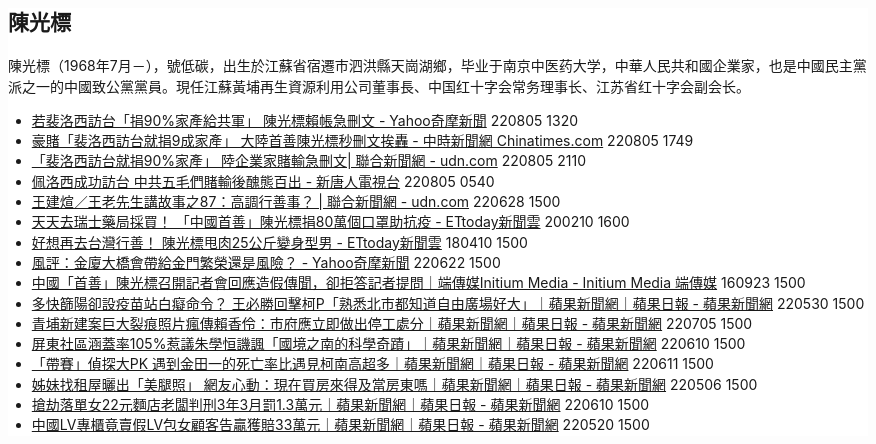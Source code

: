 ## 陳光標

陳光標（1968年7月－），號低碳，出生於江蘇省宿遷市泗洪縣天崗湖鄉，毕业于南京中医药大学，中華人民共和國企業家，也是中國民主黨派之一的中國致公黨黨員。現任江蘇黃埔再生資源利用公司董事長、中国红十字会常务理事长、江苏省红十字会副会长。
- [若裴洛西訪台「捐90%家產給共軍」 陳光標賴帳急刪文 - Yahoo奇摩新聞](https://tw.news.yahoo.com/%E8%8B%A5%E8%A3%B4%E6%B4%9B%E8%A5%BF%E8%A8%AA%E5%8F%B0-%E6%8D%9090-%E5%AE%B6%E7%94%A2%E7%B5%A6%E5%85%B1%E8%BB%8D-%E9%99%B3%E5%85%89%E6%A8%99%E8%B3%B4%E5%B8%B3%E6%80%A5%E5%88%AA%E6%96%87-051300863.html "若裴洛西訪台「捐90%家產給共軍」 陳光標賴帳急刪文 - Yahoo奇摩新聞") 220805 1320
- [豪賭「裴洛西訪台就捐9成家產」 大陸首善陳光標秒刪文挨轟 - 中時新聞網 Chinatimes.com](https://www.chinatimes.com/realtimenews/20220805004170-260408?ctrack=mo_main_recmd_p08 "豪賭「裴洛西訪台就捐9成家產」 大陸首善陳光標秒刪文挨轟 - 中時新聞網 Chinatimes.com") 220805 1749
- [「裴洛西訪台就捐90%家產」 陸企業家賭輸急刪文| 聯合新聞網 - udn.com](https://udn.com/news/story/7335/6514243?from=udn-ch1_breaknews-1-0-news "「裴洛西訪台就捐90%家產」 陸企業家賭輸急刪文| 聯合新聞網 - udn.com") 220805 2110
- [佩洛西成功訪台 中共五毛們賭輸後醜態百出 - 新唐人電視台](https://www.ntdtv.com/b5/2022/08/04/a103494908.html "佩洛西成功訪台 中共五毛們賭輸後醜態百出 - 新唐人電視台") 220805 0540
- [王建煊／王老先生講故事之87：高調行善事？ | 聯合新聞網 - udn.com](https://udn.com/news/story/7340/6420131 "王建煊／王老先生講故事之87：高調行善事？ | 聯合新聞網 - udn.com") 220628 1500
- [天天去瑞士藥局採買！ 「中國首善」陳光標捐80萬個口罩助抗疫 - ETtoday新聞雲](https://www.ettoday.net/news/20200210/1642283.htm "天天去瑞士藥局採買！ 「中國首善」陳光標捐80萬個口罩助抗疫 - ETtoday新聞雲") 200210 1600
- [好想再去台灣行善！ 陳光標甩肉25公斤變身型男 - ETtoday新聞雲](https://www.ettoday.net/news/20180410/1147561.htm "好想再去台灣行善！ 陳光標甩肉25公斤變身型男 - ETtoday新聞雲") 180410 1500
- [風評：金廈大橋會帶給金門繁榮還是風險？ - Yahoo奇摩新聞](https://tw.news.yahoo.com/%E9%A2%A8%E8%A9%95-%E9%87%91%E5%BB%88%E5%A4%A7%E6%A9%8B%E6%9C%83%E5%B8%B6%E7%B5%A6%E9%87%91%E9%96%80%E7%B9%81%E6%A6%AE%E9%82%84%E6%98%AF%E9%A2%A8%E9%9A%AA-235001125.html "風評：金廈大橋會帶給金門繁榮還是風險？ - Yahoo奇摩新聞") 220622 1500
- [中國「首善」陳光標召開記者會回應造假傳聞，卻拒答記者提問｜端傳媒Initium Media - Initium Media 端傳媒](https://theinitium.com/article/20160921-dailynews-Chenguangbiao/ "中國「首善」陳光標召開記者會回應造假傳聞，卻拒答記者提問｜端傳媒Initium Media - Initium Media 端傳媒") 160923 1500
- [多快篩陽卻設疫苗站白癡命令？ 王必勝回擊柯P「熟悉北市都知道自由廣場好大」｜蘋果新聞網｜蘋果日報 - 蘋果新聞網](https://www.appledaily.com.tw/life/20220530/P6CEKVSHCNH4TLC764XTKZM3NY/ "多快篩陽卻設疫苗站白癡命令？ 王必勝回擊柯P「熟悉北市都知道自由廣場好大」｜蘋果新聞網｜蘋果日報 - 蘋果新聞網") 220530 1500
- [青埔新建案巨大裂痕照片瘋傳賴香伶：市府應立即做出停工處分｜蘋果新聞網｜蘋果日報 - 蘋果新聞網](https://www.appledaily.com.tw/local/20220705/597FEC7FE70124161514D4F0F0 "青埔新建案巨大裂痕照片瘋傳賴香伶：市府應立即做出停工處分｜蘋果新聞網｜蘋果日報 - 蘋果新聞網") 220705 1500
- [屏東社區涵蓋率105%惹議朱學恒譏諷「國境之南的科學奇蹟」｜蘋果新聞網｜蘋果日報 - 蘋果新聞網](https://www.appledaily.com.tw/life/20220610/S5E4JSJ44VEN5LWHEMIZXM7XJA/ "屏東社區涵蓋率105%惹議朱學恒譏諷「國境之南的科學奇蹟」｜蘋果新聞網｜蘋果日報 - 蘋果新聞網") 220610 1500
- [「帶賽」偵探大PK 遇到金田一的死亡率比遇見柯南高超多｜蘋果新聞網｜蘋果日報 - 蘋果新聞網](https://www.appledaily.com.tw/life/20220611/HFHX7ULKQNEDTBLUXK2WGUNRD4 "「帶賽」偵探大PK 遇到金田一的死亡率比遇見柯南高超多｜蘋果新聞網｜蘋果日報 - 蘋果新聞網") 220611 1500
- [姊妹找租屋曬出「美腿照」 網友心動：現在買房來得及當房東嗎｜蘋果新聞網｜蘋果日報 - 蘋果新聞網](https://www.appledaily.com.tw/life/20220506/GUSZBZJN75E6LKF622EJLZLRLU/ "姊妹找租屋曬出「美腿照」 網友心動：現在買房來得及當房東嗎｜蘋果新聞網｜蘋果日報 - 蘋果新聞網") 220506 1500
- [搶劫落單女22元麵店老闆判刑3年3月罰1.3萬元｜蘋果新聞網｜蘋果日報 - 蘋果新聞網](https://www.appledaily.com.tw/international/20220610/FYEH22DU6ZDLZBMKMKWUOAQP6A/ "搶劫落單女22元麵店老闆判刑3年3月罰1.3萬元｜蘋果新聞網｜蘋果日報 - 蘋果新聞網") 220610 1500
- [中國LV專櫃竟賣假LV包女顧客告贏獲賠33萬元｜蘋果新聞網｜蘋果日報 - 蘋果新聞網](https://www.appledaily.com.tw/international/20220520/CMCTYFTPI5FK3A3FVXAX73QTPE/ "中國LV專櫃竟賣假LV包女顧客告贏獲賠33萬元｜蘋果新聞網｜蘋果日報 - 蘋果新聞網") 220520 1500
